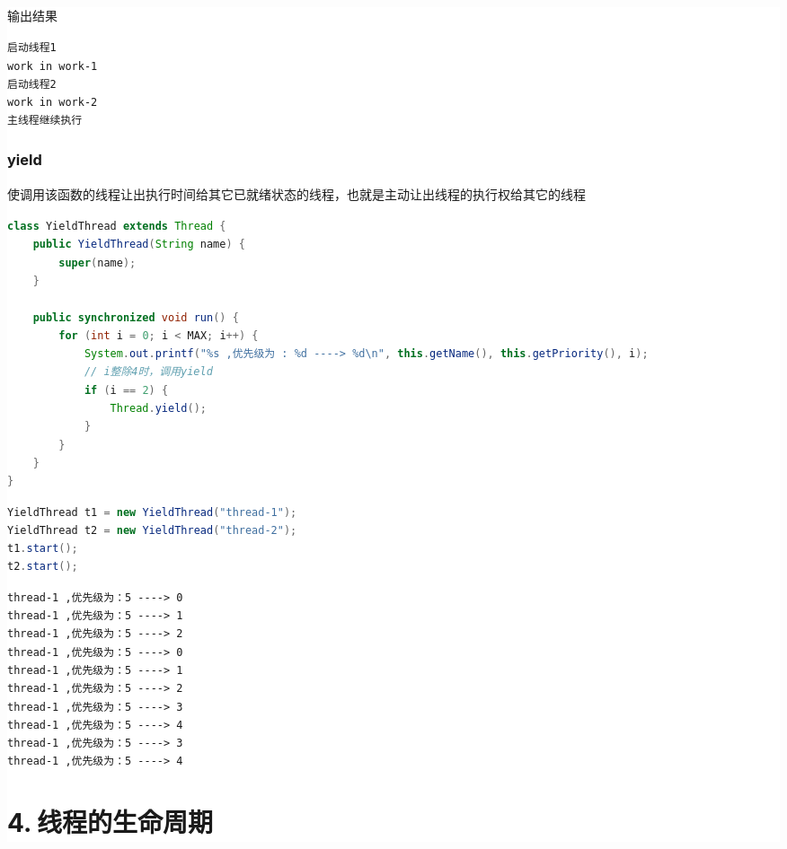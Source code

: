 输出结果

```
启动线程1
work in work-1
启动线程2
work in work-2
主线程继续执行
```

### yield

使调用该函数的线程让出执行时间给其它已就绪状态的线程，也就是主动让出线程的执行权给其它的线程

```java
class YieldThread extends Thread {
    public YieldThread(String name) {
        super(name);
    }

    public synchronized void run() {
        for (int i = 0; i < MAX; i++) {
            System.out.printf("%s ,优先级为 : %d ----> %d\n", this.getName(), this.getPriority(), i);
            // i整除4时，调用yield
            if (i == 2) {
                Thread.yield();
            }
        }
    }
}
```

```java
YieldThread t1 = new YieldThread("thread-1");
YieldThread t2 = new YieldThread("thread-2");
t1.start();
t2.start();
```

```
thread-1 ,优先级为：5 ----> 0
thread-1 ,优先级为：5 ----> 1
thread-1 ,优先级为：5 ----> 2
thread-1 ,优先级为：5 ----> 0
thread-1 ,优先级为：5 ----> 1
thread-1 ,优先级为：5 ----> 2
thread-1 ,优先级为：5 ----> 3
thread-1 ,优先级为：5 ----> 4
thread-1 ,优先级为：5 ----> 3
thread-1 ,优先级为：5 ----> 4
```

# **4. 线程的生命周期**
